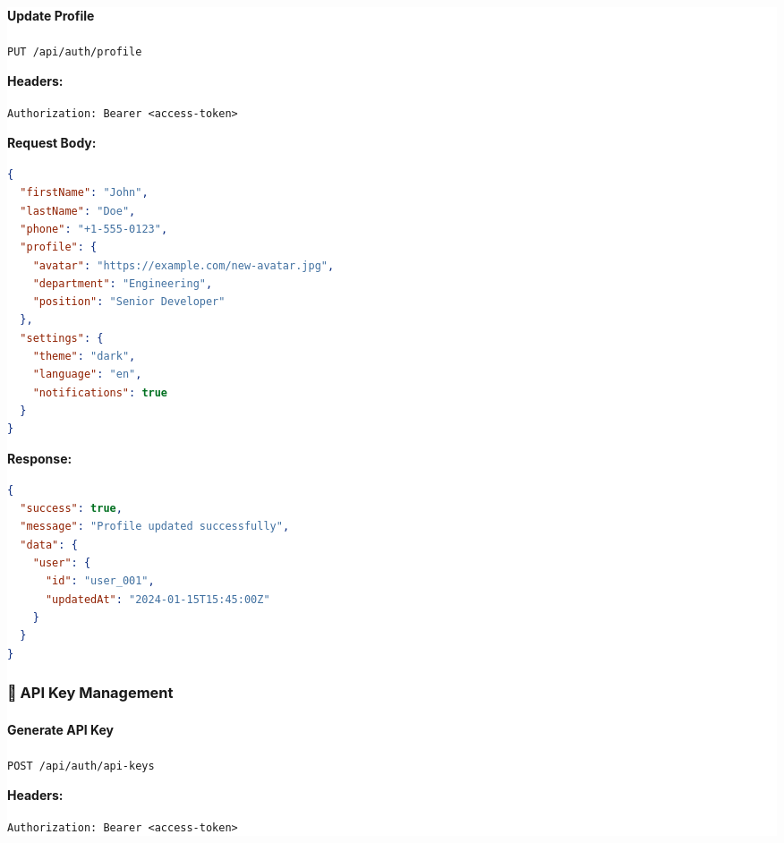 ```json
```

#### Update Profile
```http
PUT /api/auth/profile
```

**Headers:**
```
Authorization: Bearer <access-token>
```

**Request Body:**
```json
{
  "firstName": "John",
  "lastName": "Doe",
  "phone": "+1-555-0123",
  "profile": {
    "avatar": "https://example.com/new-avatar.jpg",
    "department": "Engineering",
    "position": "Senior Developer"
  },
  "settings": {
    "theme": "dark",
    "language": "en",
    "notifications": true
  }
}
```

**Response:**
```json
{
  "success": true,
  "message": "Profile updated successfully",
  "data": {
    "user": {
      "id": "user_001",
      "updatedAt": "2024-01-15T15:45:00Z"
    }
  }
}
```

### 🔑 API Key Management

#### Generate API Key
```http
POST /api/auth/api-keys
```

**Headers:**
```
Authorization: Bearer <access-token>
```
